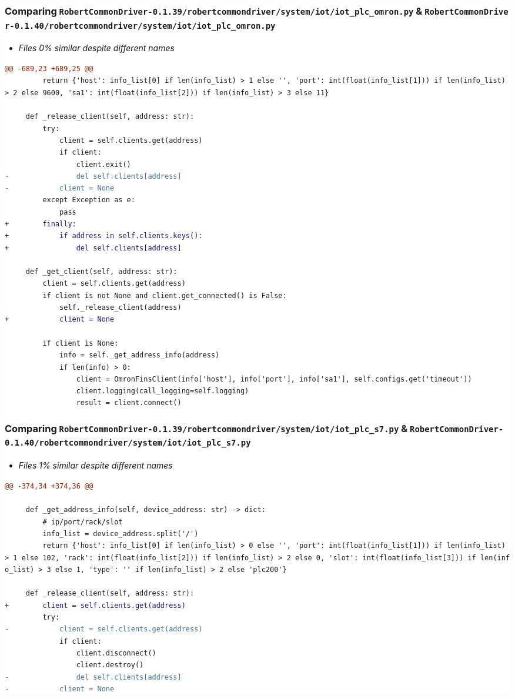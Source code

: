 ### Comparing `RobertCommonDriver-0.1.39/robertcommondriver/system/iot/iot_plc_omron.py` & `RobertCommonDriver-0.1.40/robertcommondriver/system/iot/iot_plc_omron.py`

 * *Files 0% similar despite different names*

```diff
@@ -689,23 +689,25 @@
         return {'host': info_list[0] if len(info_list) > 1 else '', 'port': int(float(info_list[1])) if len(info_list) > 2 else 9600, 'sa1': int(float(info_list[2])) if len(info_list) > 3 else 11}
 
     def _release_client(self, address: str):
         try:
             client = self.clients.get(address)
             if client:
                 client.exit()
-                del self.clients[address]
-            client = None
         except Exception as e:
             pass
+        finally:
+            if address in self.clients.keys():
+                del self.clients[address]
 
     def _get_client(self, address: str):
         client = self.clients.get(address)
         if client is not None and client.get_connected() is False:
             self._release_client(address)
+            client = None
 
         if client is None:
             info = self._get_address_info(address)
             if len(info) > 0:
                 client = OmronFinsClient(info['host'], info['port'], info['sa1'], self.configs.get('timeout'))
                 client.logging(call_logging=self.logging)
                 result = client.connect()
```

### Comparing `RobertCommonDriver-0.1.39/robertcommondriver/system/iot/iot_plc_s7.py` & `RobertCommonDriver-0.1.40/robertcommondriver/system/iot/iot_plc_s7.py`

 * *Files 1% similar despite different names*

```diff
@@ -374,34 +374,36 @@
 
     def _get_address_info(self, device_address: str) -> dict:
         # ip/port/rack/slot
         info_list = device_address.split('/')
         return {'host': info_list[0] if len(info_list) > 0 else '', 'port': int(float(info_list[1])) if len(info_list) > 1 else 102, 'rack': int(float(info_list[2])) if len(info_list) > 2 else 0, 'slot': int(float(info_list[3])) if len(info_list) > 3 else 1, 'type': '' if len(info_list) > 2 else 'plc200'}
 
     def _release_client(self, address: str):
+        client = self.clients.get(address)
         try:
-            client = self.clients.get(address)
             if client:
                 client.disconnect()
                 client.destroy()
-                del self.clients[address]
-            client = None
```